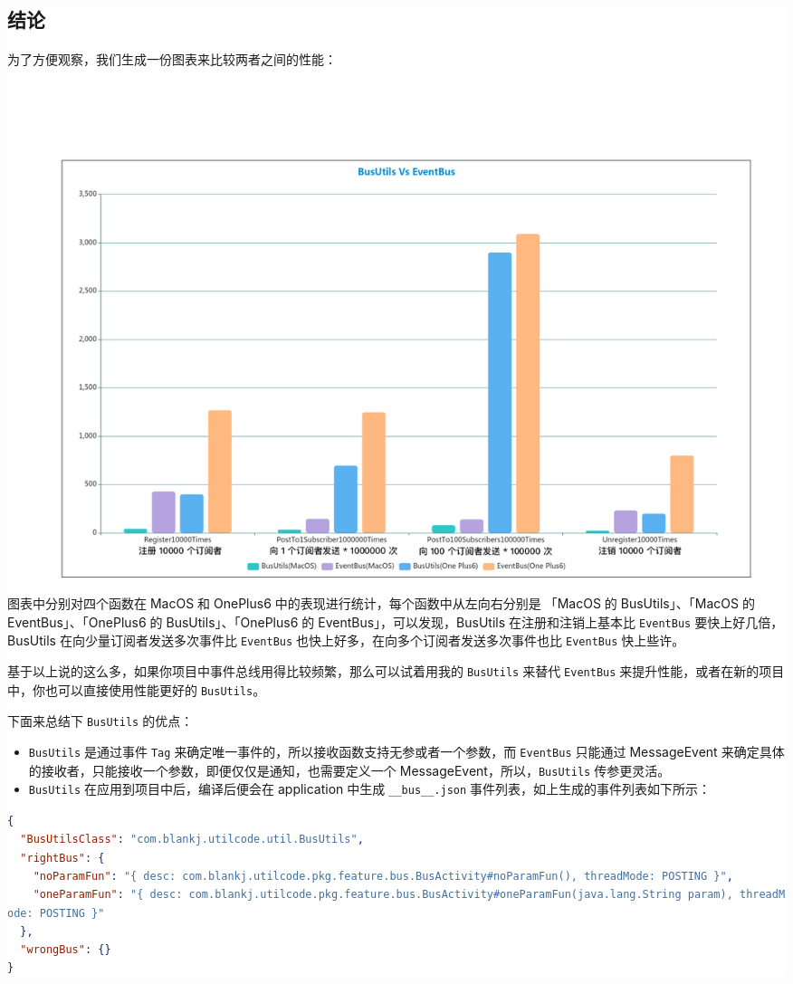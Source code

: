 ## 结论

为了方便观察，我们生成一份图表来比较两者之间的性能：

![BusUtilsVsEventBusChart](https://raw.githubusercontent.com/Blankj/AndroidUtilCode/master/art/busutil_vs_eventbus.png)

图表中分别对四个函数在 MacOS 和 OnePlus6 中的表现进行统计，每个函数中从左向右分别是 「MacOS 的 BusUtils」、「MacOS 的 EventBus」、「OnePlus6 的 BusUtils」、「OnePlus6 的 EventBus」，可以发现，BusUtils 在注册和注销上基本比 `EventBus` 要快上好几倍，BusUtils 在向少量订阅者发送多次事件比 `EventBus` 也快上好多，在向多个订阅者发送多次事件也比 `EventBus` 快上些许。

基于以上说的这么多，如果你项目中事件总线用得比较频繁，那么可以试着用我的 `BusUtils` 来替代 `EventBus` 来提升性能，或者在新的项目中，你也可以直接使用性能更好的 `BusUtils`。

下面来总结下 `BusUtils` 的优点：

* `BusUtils` 是通过事件 `Tag` 来确定唯一事件的，所以接收函数支持无参或者一个参数，而 `EventBus` 只能通过 MessageEvent 来确定具体的接收者，只能接收一个参数，即便仅仅是通知，也需要定义一个 MessageEvent，所以，`BusUtils` 传参更灵活。
* `BusUtils` 在应用到项目中后，编译后便会在 application 中生成 `__bus__.json` 事件列表，如上生成的事件列表如下所示：

```json
{
  "BusUtilsClass": "com.blankj.utilcode.util.BusUtils",
  "rightBus": {
    "noParamFun": "{ desc: com.blankj.utilcode.pkg.feature.bus.BusActivity#noParamFun(), threadMode: POSTING }",
    "oneParamFun": "{ desc: com.blankj.utilcode.pkg.feature.bus.BusActivity#oneParamFun(java.lang.String param), threadMode: POSTING }"
  },
  "wrongBus": {}
}
```
